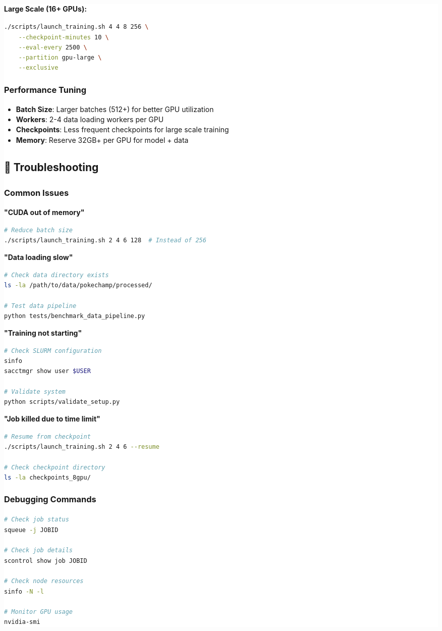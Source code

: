 **Large Scale (16+ GPUs):**
```bash
./scripts/launch_training.sh 4 4 8 256 \
    --checkpoint-minutes 10 \
    --eval-every 2500 \
    --partition gpu-large \
    --exclusive
```

### **Performance Tuning**
- **Batch Size**: Larger batches (512+) for better GPU utilization
- **Workers**: 2-4 data loading workers per GPU
- **Checkpoints**: Less frequent checkpoints for large scale training
- **Memory**: Reserve 32GB+ per GPU for model + data

## 🔧 **Troubleshooting**

### **Common Issues**

**"CUDA out of memory"**
```bash
# Reduce batch size
./scripts/launch_training.sh 2 4 6 128  # Instead of 256
```

**"Data loading slow"**
```bash
# Check data directory exists
ls -la /path/to/data/pokechamp/processed/

# Test data pipeline
python tests/benchmark_data_pipeline.py
```

**"Training not starting"**
```bash
# Check SLURM configuration
sinfo
sacctmgr show user $USER

# Validate system
python scripts/validate_setup.py
```

**"Job killed due to time limit"**
```bash
# Resume from checkpoint
./scripts/launch_training.sh 2 4 6 --resume

# Check checkpoint directory
ls -la checkpoints_8gpu/
```

### **Debugging Commands**
```bash
# Check job status
squeue -j JOBID

# Check job details
scontrol show job JOBID

# Check node resources
sinfo -N -l

# Monitor GPU usage
nvidia-smi
```